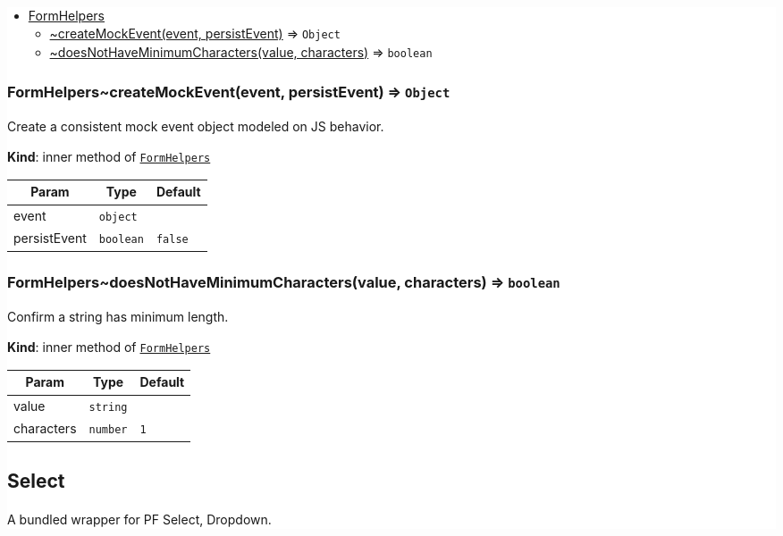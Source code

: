 
* [FormHelpers](#Form.module_FormHelpers)
    * [~createMockEvent(event, persistEvent)](#Form.module_FormHelpers..createMockEvent) ⇒ <code>Object</code>
    * [~doesNotHaveMinimumCharacters(value, characters)](#Form.module_FormHelpers..doesNotHaveMinimumCharacters) ⇒ <code>boolean</code>

<a name="Form.module_FormHelpers..createMockEvent"></a>

### FormHelpers~createMockEvent(event, persistEvent) ⇒ <code>Object</code>
Create a consistent mock event object modeled on JS behavior.

**Kind**: inner method of [<code>FormHelpers</code>](#Form.module_FormHelpers)  
<table>
  <thead>
    <tr>
      <th>Param</th><th>Type</th><th>Default</th>
    </tr>
  </thead>
  <tbody>
<tr>
    <td>event</td><td><code>object</code></td><td></td>
    </tr><tr>
    <td>persistEvent</td><td><code>boolean</code></td><td><code>false</code></td>
    </tr>  </tbody>
</table>

<a name="Form.module_FormHelpers..doesNotHaveMinimumCharacters"></a>

### FormHelpers~doesNotHaveMinimumCharacters(value, characters) ⇒ <code>boolean</code>
Confirm a string has minimum length.

**Kind**: inner method of [<code>FormHelpers</code>](#Form.module_FormHelpers)  
<table>
  <thead>
    <tr>
      <th>Param</th><th>Type</th><th>Default</th>
    </tr>
  </thead>
  <tbody>
<tr>
    <td>value</td><td><code>string</code></td><td></td>
    </tr><tr>
    <td>characters</td><td><code>number</code></td><td><code>1</code></td>
    </tr>  </tbody>
</table>

<a name="Form.module_Select"></a>

## Select
A bundled wrapper for PF Select, Dropdown.
